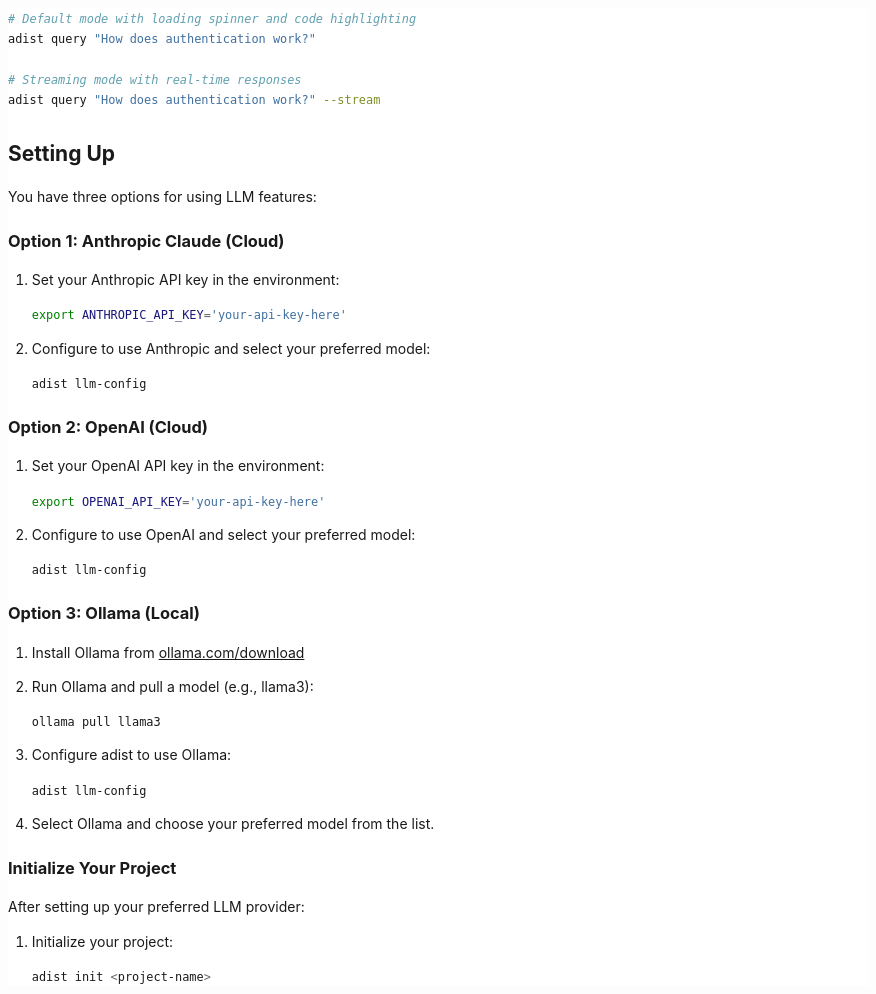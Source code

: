 ```bash
# Default mode with loading spinner and code highlighting
adist query "How does authentication work?"

# Streaming mode with real-time responses
adist query "How does authentication work?" --stream
```

## Setting Up

You have three options for using LLM features:

### Option 1: Anthropic Claude (Cloud)

1. Set your Anthropic API key in the environment:
   ```bash
   export ANTHROPIC_API_KEY='your-api-key-here'
   ```

2. Configure to use Anthropic and select your preferred model:
   ```bash
   adist llm-config
   ```

### Option 2: OpenAI (Cloud)

1. Set your OpenAI API key in the environment:
   ```bash
   export OPENAI_API_KEY='your-api-key-here'
   ```

2. Configure to use OpenAI and select your preferred model:
   ```bash
   adist llm-config
   ```

### Option 3: Ollama (Local)

1. Install Ollama from [ollama.com/download](https://ollama.com/download)

2. Run Ollama and pull a model (e.g., llama3):
   ```bash
   ollama pull llama3
   ```

3. Configure adist to use Ollama:
   ```bash
   adist llm-config
   ```

4. Select Ollama and choose your preferred model from the list.

### Initialize Your Project

After setting up your preferred LLM provider:

1. Initialize your project:
   ```bash
   adist init <project-name>
   ```
